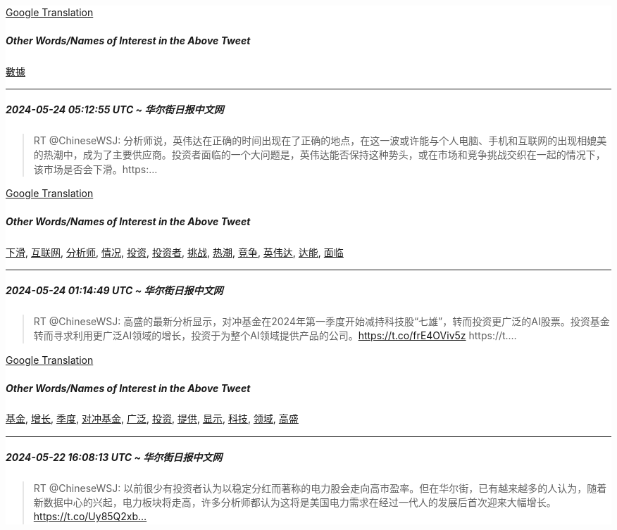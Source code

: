 [Google Translation](https://translate.google.com/?hi=en&tab=TT&sl=zh-CN&tl=en&op=translate&text=RT+%40rijingzhongwen%3A+%E3%80%90%E4%B8%AD%E6%97%A5%E9%9F%93%E6%81%A2%E5%BE%A9%E5%B0%8D%E8%A9%B1%E7%9A%84%E8%83%8C%E6%99%AF%E6%98%AF%E9%9D%A2%E8%87%A8%E5%85%B1%E5%90%8C%E8%AA%B2%E9%A1%8C%E3%80%91%E4%B8%AD%E6%97%A5%E9%9F%935%E6%9C%8826%E6%97%A5%EF%BD%9E27%E6%97%A5%E5%9C%A8%E9%A6%96%E7%88%BE%E8%88%89%E8%A1%8C%E4%B8%89%E5%9C%8B%E9%A0%98%E5%B0%8E%E4%BA%BA%E6%9C%83%E8%AB%87%E3%80%824%E5%B9%B4%E5%8D%8A%E5%BE%8C%E9%87%8D%E5%95%9F%E6%9C%83%E8%AB%87%E7%9A%84%E8%83%8C%E5%BE%8C%EF%BC%8C%E5%AD%98%E5%9C%A8%E5%90%84%E5%9C%8B%E9%9D%A2%E8%87%A8%E7%9A%84%E4%BA%BA%E5%8F%A3%E6%B8%9B%E5%B0%91%E5%95%8F%E9%A1%8C%E5%92%8C%E7%B6%93%E6%BF%9F%E5%81%9C%E6%BB%AF%E7%9A%84%E8%83%8C%E6%99%AF%E3%80%82%E9%80%9A%E9%81%8E%E6%95%B8%E6%93%9A%E5%88%86%E6%9E%90%E4%BA%86%E4%B8%89%E5%9C%8B%E9%9D%A2%E5%B0%8D%E7%9A%84%E6%83%85%E6%B3%81%E2%80%A6%E2%80%A6https%3A%2F%2Ft.co%2F9eeY7KXuZU)
##### Other Words/Names of Interest in the Above Tweet
[數據](數據.md)
___
##### 2024-05-24 05:12:55 UTC ~ 华尔街日报中文网
> RT @ChineseWSJ: 分析师说，英伟达在正确的时间出现在了正确的地点，在这一波或许能与个人电脑、手机和互联网的出现相媲美的热潮中，成为了主要供应商。投资者面临的一个大问题是，英伟达能否保持这种势头，或在市场和竞争挑战交织在一起的情况下，该市场是否会下滑。https:…

[Google Translation](https://translate.google.com/?hi=en&tab=TT&sl=zh-CN&tl=en&op=translate&text=RT+%40ChineseWSJ%3A+%E5%88%86%E6%9E%90%E5%B8%88%E8%AF%B4%EF%BC%8C%E8%8B%B1%E4%BC%9F%E8%BE%BE%E5%9C%A8%E6%AD%A3%E7%A1%AE%E7%9A%84%E6%97%B6%E9%97%B4%E5%87%BA%E7%8E%B0%E5%9C%A8%E4%BA%86%E6%AD%A3%E7%A1%AE%E7%9A%84%E5%9C%B0%E7%82%B9%EF%BC%8C%E5%9C%A8%E8%BF%99%E4%B8%80%E6%B3%A2%E6%88%96%E8%AE%B8%E8%83%BD%E4%B8%8E%E4%B8%AA%E4%BA%BA%E7%94%B5%E8%84%91%E3%80%81%E6%89%8B%E6%9C%BA%E5%92%8C%E4%BA%92%E8%81%94%E7%BD%91%E7%9A%84%E5%87%BA%E7%8E%B0%E7%9B%B8%E5%AA%B2%E7%BE%8E%E7%9A%84%E7%83%AD%E6%BD%AE%E4%B8%AD%EF%BC%8C%E6%88%90%E4%B8%BA%E4%BA%86%E4%B8%BB%E8%A6%81%E4%BE%9B%E5%BA%94%E5%95%86%E3%80%82%E6%8A%95%E8%B5%84%E8%80%85%E9%9D%A2%E4%B8%B4%E7%9A%84%E4%B8%80%E4%B8%AA%E5%A4%A7%E9%97%AE%E9%A2%98%E6%98%AF%EF%BC%8C%E8%8B%B1%E4%BC%9F%E8%BE%BE%E8%83%BD%E5%90%A6%E4%BF%9D%E6%8C%81%E8%BF%99%E7%A7%8D%E5%8A%BF%E5%A4%B4%EF%BC%8C%E6%88%96%E5%9C%A8%E5%B8%82%E5%9C%BA%E5%92%8C%E7%AB%9E%E4%BA%89%E6%8C%91%E6%88%98%E4%BA%A4%E7%BB%87%E5%9C%A8%E4%B8%80%E8%B5%B7%E7%9A%84%E6%83%85%E5%86%B5%E4%B8%8B%EF%BC%8C%E8%AF%A5%E5%B8%82%E5%9C%BA%E6%98%AF%E5%90%A6%E4%BC%9A%E4%B8%8B%E6%BB%91%E3%80%82https%3A%E2%80%A6)
##### Other Words/Names of Interest in the Above Tweet
[下滑](下滑.md), [互联网](互联网.md), [分析师](分析师.md), [情况](情况.md), [投资](投资.md), [投资者](投资者.md), [挑战](挑战.md), [热潮](热潮.md), [竞争](竞争.md), [英伟达](英伟达.md), [达能](达能.md), [面临](面临.md)
___
##### 2024-05-24 01:14:49 UTC ~ 华尔街日报中文网
> RT @ChineseWSJ: 高盛的最新分析显示，对冲基金在2024年第一季度开始减持科技股“七雄”，转而投资更广泛的AI股票。投资基金转而寻求利用更广泛AI领域的增长，投资于为整个AI领域提供产品的公司。https://t.co/frE4OViv5z https://t.…

[Google Translation](https://translate.google.com/?hi=en&tab=TT&sl=zh-CN&tl=en&op=translate&text=RT+%40ChineseWSJ%3A+%E9%AB%98%E7%9B%9B%E7%9A%84%E6%9C%80%E6%96%B0%E5%88%86%E6%9E%90%E6%98%BE%E7%A4%BA%EF%BC%8C%E5%AF%B9%E5%86%B2%E5%9F%BA%E9%87%91%E5%9C%A82024%E5%B9%B4%E7%AC%AC%E4%B8%80%E5%AD%A3%E5%BA%A6%E5%BC%80%E5%A7%8B%E5%87%8F%E6%8C%81%E7%A7%91%E6%8A%80%E8%82%A1%E2%80%9C%E4%B8%83%E9%9B%84%E2%80%9D%EF%BC%8C%E8%BD%AC%E8%80%8C%E6%8A%95%E8%B5%84%E6%9B%B4%E5%B9%BF%E6%B3%9B%E7%9A%84AI%E8%82%A1%E7%A5%A8%E3%80%82%E6%8A%95%E8%B5%84%E5%9F%BA%E9%87%91%E8%BD%AC%E8%80%8C%E5%AF%BB%E6%B1%82%E5%88%A9%E7%94%A8%E6%9B%B4%E5%B9%BF%E6%B3%9BAI%E9%A2%86%E5%9F%9F%E7%9A%84%E5%A2%9E%E9%95%BF%EF%BC%8C%E6%8A%95%E8%B5%84%E4%BA%8E%E4%B8%BA%E6%95%B4%E4%B8%AAAI%E9%A2%86%E5%9F%9F%E6%8F%90%E4%BE%9B%E4%BA%A7%E5%93%81%E7%9A%84%E5%85%AC%E5%8F%B8%E3%80%82https%3A%2F%2Ft.co%2FfrE4OViv5z+https%3A%2F%2Ft.%E2%80%A6)
##### Other Words/Names of Interest in the Above Tweet
[基金](基金.md), [增长](增长.md), [季度](季度.md), [对冲基金](对冲基金.md), [广泛](广泛.md), [投资](投资.md), [提供](提供.md), [显示](显示.md), [科技](科技.md), [领域](领域.md), [高盛](高盛.md)
___
##### 2024-05-22 16:08:13 UTC ~ 华尔街日报中文网
> RT @ChineseWSJ: 以前很少有投资者认为以稳定分红而著称的电力股会走向高市盈率。但在华尔街，已有越来越多的人认为，随着新数据中心的兴起，电力板块将走高，许多分析师都认为这将是美国电力需求在经过一代人的发展后首次迎来大幅增长。https://t.co/Uy85Q2xb…
